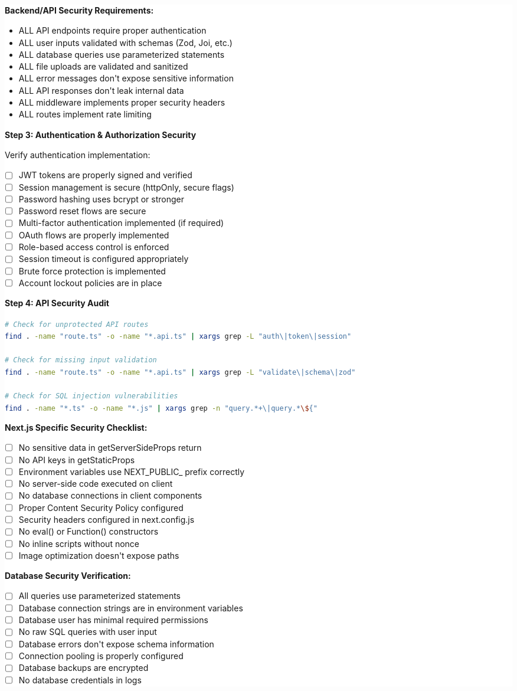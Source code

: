 **Backend/API Security Requirements:**

- ALL API endpoints require proper authentication
- ALL user inputs validated with schemas (Zod, Joi, etc.)
- ALL database queries use parameterized statements
- ALL file uploads are validated and sanitized
- ALL error messages don't expose sensitive information
- ALL API responses don't leak internal data
- ALL middleware implements proper security headers
- ALL routes implement rate limiting

**Step 3: Authentication & Authorization Security**

Verify authentication implementation:

- [ ] JWT tokens are properly signed and verified
- [ ] Session management is secure (httpOnly, secure flags)
- [ ] Password hashing uses bcrypt or stronger
- [ ] Password reset flows are secure
- [ ] Multi-factor authentication implemented (if required)
- [ ] OAuth flows are properly implemented
- [ ] Role-based access control is enforced
- [ ] Session timeout is configured appropriately
- [ ] Brute force protection is implemented
- [ ] Account lockout policies are in place

**Step 4: API Security Audit**

```bash
# Check for unprotected API routes
find . -name "route.ts" -o -name "*.api.ts" | xargs grep -L "auth\|token\|session"

# Check for missing input validation
find . -name "route.ts" -o -name "*.api.ts" | xargs grep -L "validate\|schema\|zod"

# Check for SQL injection vulnerabilities
find . -name "*.ts" -o -name "*.js" | xargs grep -n "query.*+\|query.*\${" 
```

**Next.js Specific Security Checklist:**

- [ ] No sensitive data in getServerSideProps return
- [ ] No API keys in getStaticProps
- [ ] Environment variables use NEXT_PUBLIC_ prefix correctly
- [ ] No server-side code executed on client
- [ ] No database connections in client components
- [ ] Proper Content Security Policy configured
- [ ] Security headers configured in next.config.js
- [ ] No eval() or Function() constructors
- [ ] No inline scripts without nonce
- [ ] Image optimization doesn't expose paths

**Database Security Verification:**

- [ ] All queries use parameterized statements
- [ ] Database connection strings are in environment variables
- [ ] Database user has minimal required permissions
- [ ] No raw SQL queries with user input
- [ ] Database errors don't expose schema information
- [ ] Connection pooling is properly configured
- [ ] Database backups are encrypted
- [ ] No database credentials in logs
